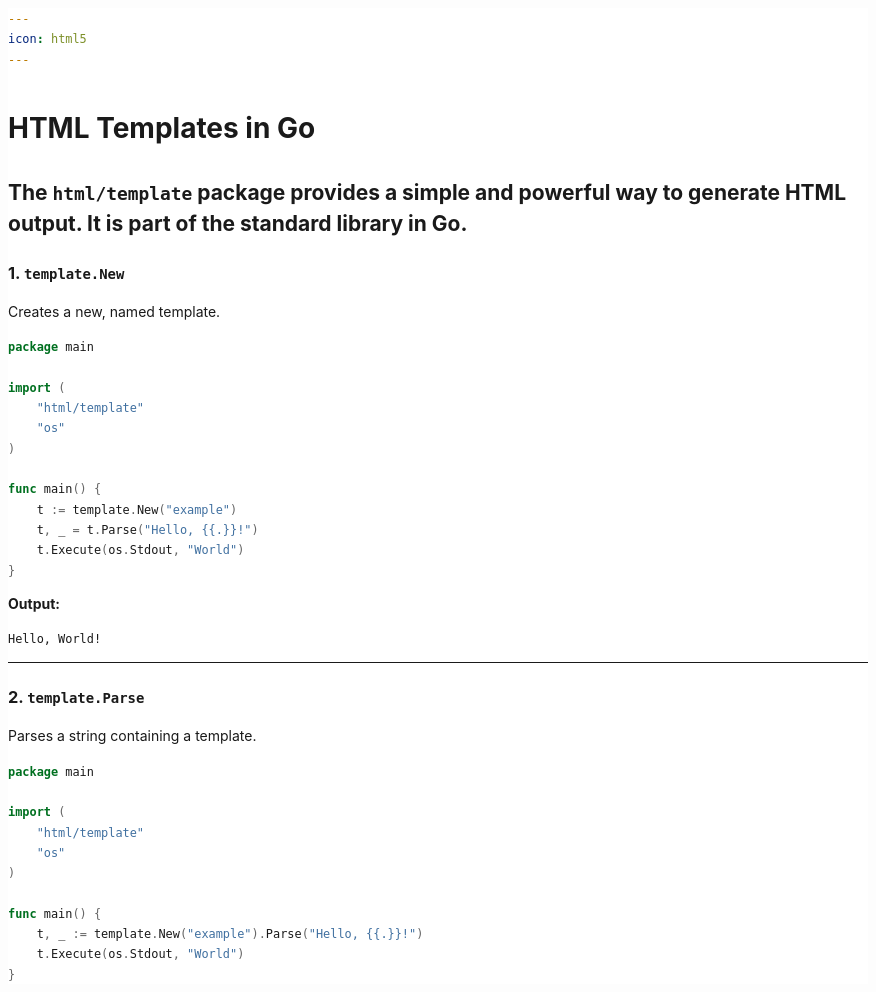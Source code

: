 ```yaml
---
icon: html5
---
```


# HTML Templates in Go

## The `html/template` package provides a simple and powerful way to generate HTML output. It is part of the standard library in Go.

### **1. `template.New`**

Creates a new, named template.

```go
package main

import (
	"html/template"
	"os"
)

func main() {
	t := template.New("example")
	t, _ = t.Parse("Hello, {{.}}!")
	t.Execute(os.Stdout, "World")
}
```

**Output:**

```
Hello, World!
```

***

### **2. `template.Parse`**

Parses a string containing a template.

```go
package main

import (
	"html/template"
	"os"
)

func main() {
	t, _ := template.New("example").Parse("Hello, {{.}}!")
	t.Execute(os.Stdout, "World")
}
```
